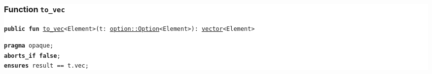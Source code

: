 

<a id="@Specification_1_to_vec"></a>

### Function `to_vec`


<pre><code><b>public</b> <b>fun</b> <a href="option.md#0x1_option_to_vec">to_vec</a>&lt;Element&gt;(t: <a href="option.md#0x1_option_Option">option::Option</a>&lt;Element&gt;): <a href="vector.md#0x1_vector">vector</a>&lt;Element&gt;<br /></code></pre>




<pre><code><b>pragma</b> opaque;<br /><b>aborts_if</b> <b>false</b>;<br /><b>ensures</b> result &#61;&#61; t.vec;<br /></code></pre>


[move-book]: https://aptos.dev/move/book/SUMMARY
